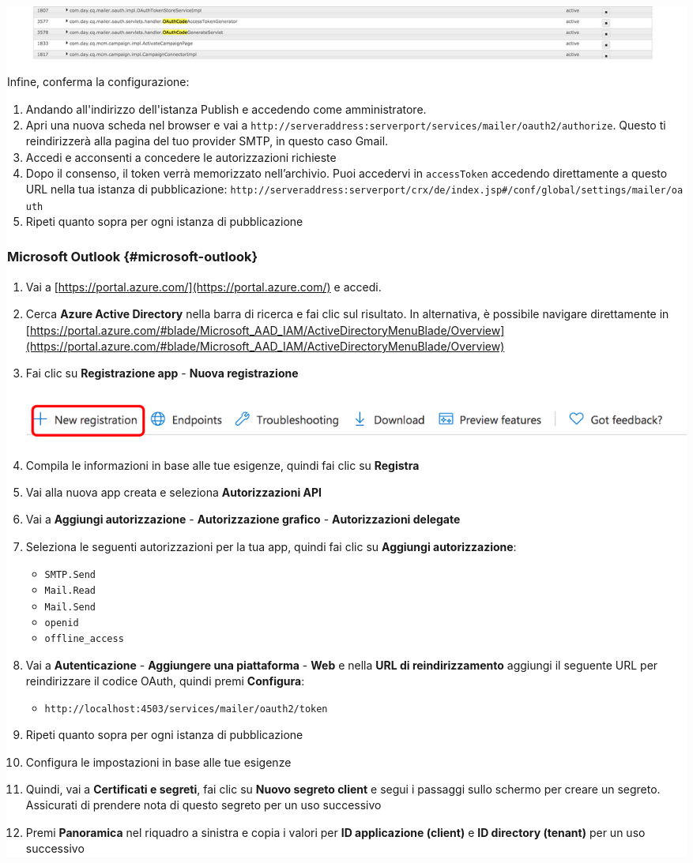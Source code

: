    ![componenti](assets/oauth-components-play.png)

Infine, conferma la configurazione:

1. Andando all&#39;indirizzo dell&#39;istanza Publish e accedendo come amministratore.
1. Apri una nuova scheda nel browser e vai a `http://serveraddress:serverport/services/mailer/oauth2/authorize`. Questo ti reindirizzerà alla pagina del tuo provider SMTP, in questo caso Gmail.
1. Accedi e acconsenti a concedere le autorizzazioni richieste
1. Dopo il consenso, il token verrà memorizzato nell’archivio. Puoi accedervi in `accessToken` accedendo direttamente a questo URL nella tua istanza di pubblicazione: `http://serveraddress:serverport/crx/de/index.jsp#/conf/global/settings/mailer/oauth`
1. Ripeti quanto sopra per ogni istanza di pubblicazione



### Microsoft Outlook {#microsoft-outlook}

1. Vai a [https://portal.azure.com/](https://portal.azure.com/) e accedi.
1. Cerca **Azure Active Directory** nella barra di ricerca e fai clic sul risultato. In alternativa, è possibile navigare direttamente in [https://portal.azure.com/#blade/Microsoft_AAD_IAM/ActiveDirectoryMenuBlade/Overview](https://portal.azure.com/#blade/Microsoft_AAD_IAM/ActiveDirectoryMenuBlade/Overview)
1. Fai clic su **Registrazione app** - **Nuova registrazione**

   ![](assets/oauth-outlook1.png)

1. Compila le informazioni in base alle tue esigenze, quindi fai clic su **Registra**
1. Vai alla nuova app creata e seleziona **Autorizzazioni API**
1. Vai a **Aggiungi autorizzazione** - **Autorizzazione grafico** - **Autorizzazioni delegate**
1. Seleziona le seguenti autorizzazioni per la tua app, quindi fai clic su **Aggiungi autorizzazione**:
   * `SMTP.Send`
   * `Mail.Read`
   * `Mail.Send`
   * `openid`
   * `offline_access`
1. Vai a **Autenticazione** - **Aggiungere una piattaforma** - **Web** e nella **URL di reindirizzamento** aggiungi il seguente URL per reindirizzare il codice OAuth, quindi premi **Configura**:
   * `http://localhost:4503/services/mailer/oauth2/token`
1. Ripeti quanto sopra per ogni istanza di pubblicazione
1. Configura le impostazioni in base alle tue esigenze
1. Quindi, vai a **Certificati e segreti**, fai clic su **Nuovo segreto client** e segui i passaggi sullo schermo per creare un segreto. Assicurati di prendere nota di questo segreto per un uso successivo
1. Premi **Panoramica** nel riquadro a sinistra e copia i valori per **ID applicazione (client)** e **ID directory (tenant)** per un uso successivo
